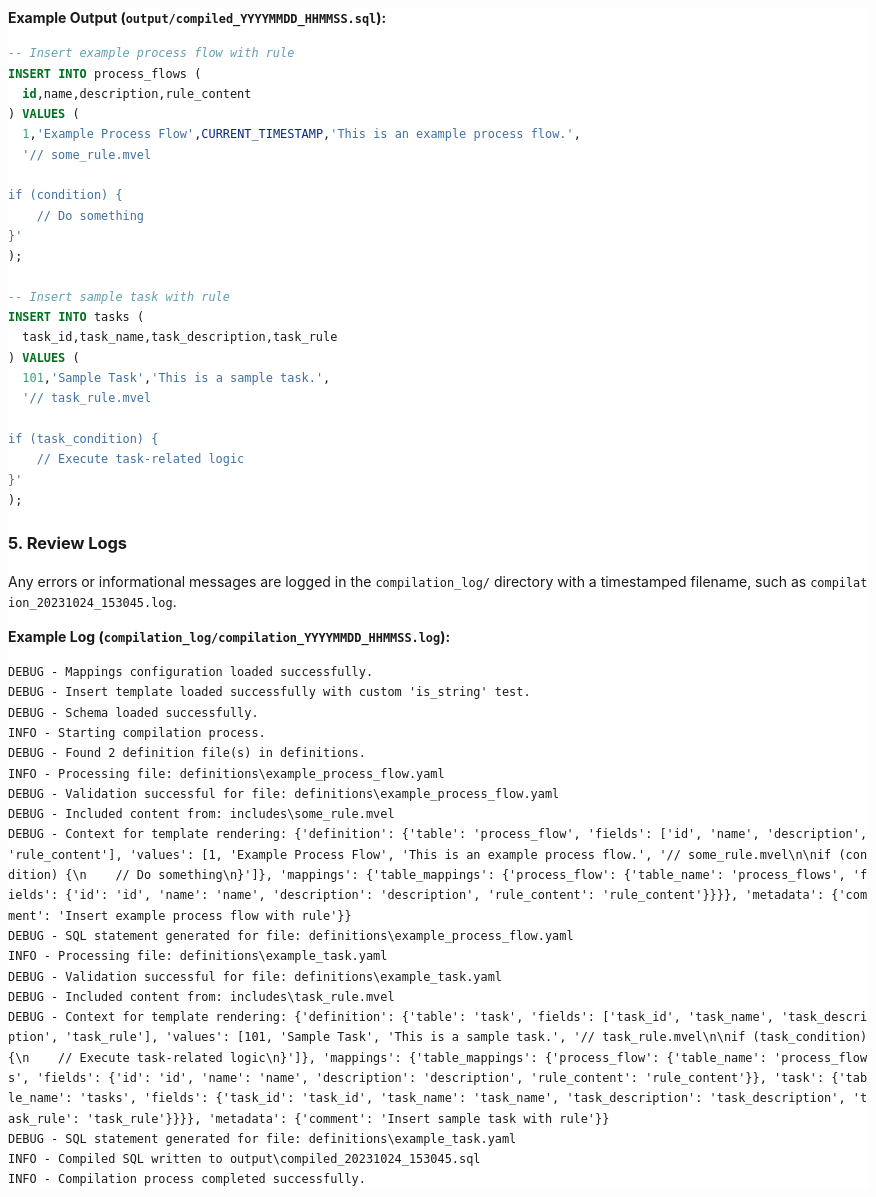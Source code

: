 **Example Output (`output/compiled_YYYYMMDD_HHMMSS.sql`):**

```sql
-- Insert example process flow with rule
INSERT INTO process_flows (
  id,name,description,rule_content
) VALUES (
  1,'Example Process Flow',CURRENT_TIMESTAMP,'This is an example process flow.',
  '// some_rule.mvel

if (condition) {
    // Do something
}'
);

-- Insert sample task with rule
INSERT INTO tasks (
  task_id,task_name,task_description,task_rule
) VALUES (
  101,'Sample Task','This is a sample task.',
  '// task_rule.mvel

if (task_condition) {
    // Execute task-related logic
}'
);
```

### 5. **Review Logs**

Any errors or informational messages are logged in the `compilation_log/` directory with a timestamped filename, such as `compilation_20231024_153045.log`.

**Example Log (`compilation_log/compilation_YYYYMMDD_HHMMSS.log`):**

```
DEBUG - Mappings configuration loaded successfully.
DEBUG - Insert template loaded successfully with custom 'is_string' test.
DEBUG - Schema loaded successfully.
INFO - Starting compilation process.
DEBUG - Found 2 definition file(s) in definitions.
INFO - Processing file: definitions\example_process_flow.yaml
DEBUG - Validation successful for file: definitions\example_process_flow.yaml
DEBUG - Included content from: includes\some_rule.mvel
DEBUG - Context for template rendering: {'definition': {'table': 'process_flow', 'fields': ['id', 'name', 'description', 'rule_content'], 'values': [1, 'Example Process Flow', 'This is an example process flow.', '// some_rule.mvel\n\nif (condition) {\n    // Do something\n}']}, 'mappings': {'table_mappings': {'process_flow': {'table_name': 'process_flows', 'fields': {'id': 'id', 'name': 'name', 'description': 'description', 'rule_content': 'rule_content'}}}}, 'metadata': {'comment': 'Insert example process flow with rule'}}
DEBUG - SQL statement generated for file: definitions\example_process_flow.yaml
INFO - Processing file: definitions\example_task.yaml
DEBUG - Validation successful for file: definitions\example_task.yaml
DEBUG - Included content from: includes\task_rule.mvel
DEBUG - Context for template rendering: {'definition': {'table': 'task', 'fields': ['task_id', 'task_name', 'task_description', 'task_rule'], 'values': [101, 'Sample Task', 'This is a sample task.', '// task_rule.mvel\n\nif (task_condition) {\n    // Execute task-related logic\n}']}, 'mappings': {'table_mappings': {'process_flow': {'table_name': 'process_flows', 'fields': {'id': 'id', 'name': 'name', 'description': 'description', 'rule_content': 'rule_content'}}, 'task': {'table_name': 'tasks', 'fields': {'task_id': 'task_id', 'task_name': 'task_name', 'task_description': 'task_description', 'task_rule': 'task_rule'}}}}, 'metadata': {'comment': 'Insert sample task with rule'}}
DEBUG - SQL statement generated for file: definitions\example_task.yaml
INFO - Compiled SQL written to output\compiled_20231024_153045.sql
INFO - Compilation process completed successfully.
```
